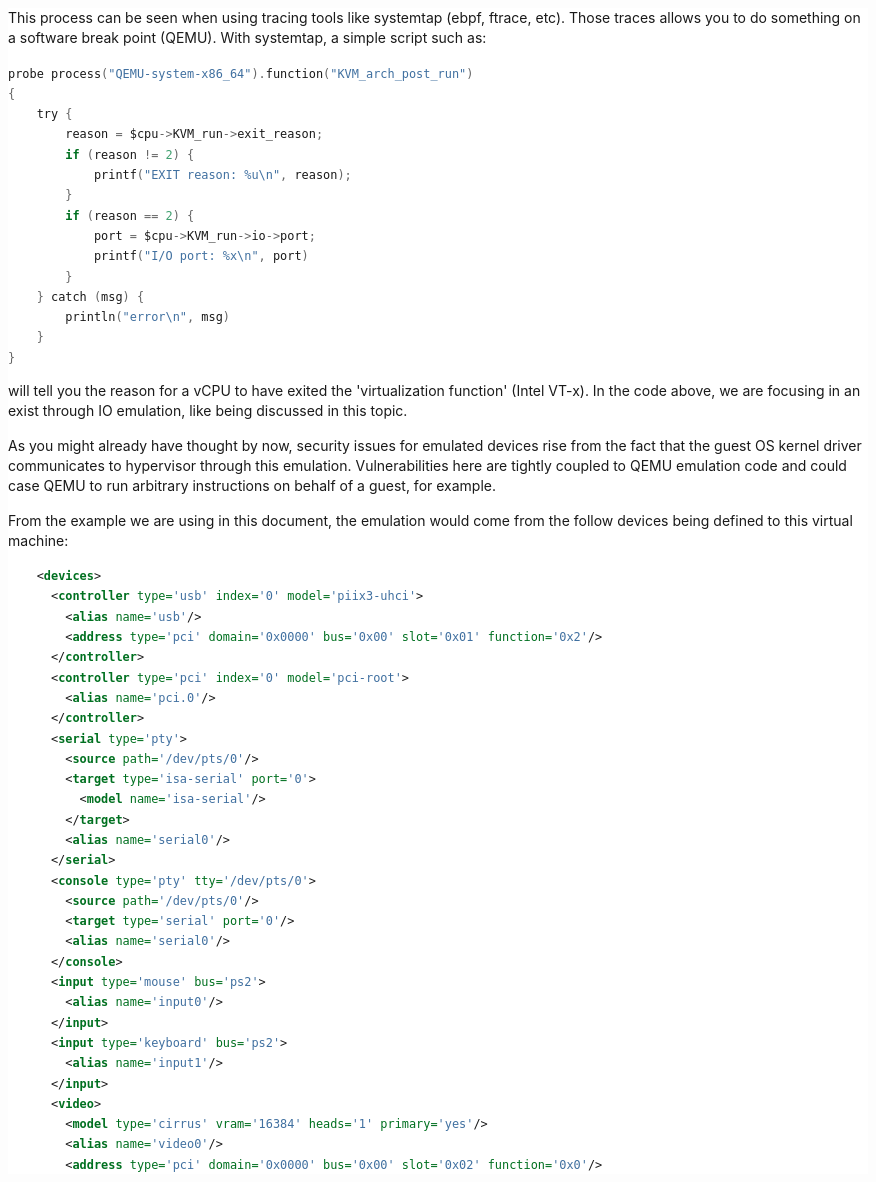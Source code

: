 This process can be seen when using tracing tools like systemtap (ebpf,
ftrace, etc). Those traces allows you to do something on a software break
point (QEMU). With systemtap, a simple script such as:

```C
probe process("QEMU-system-x86_64").function("KVM_arch_post_run")
{
    try {
        reason = $cpu->KVM_run->exit_reason;
        if (reason != 2) {
            printf("EXIT reason: %u\n", reason);
        }
        if (reason == 2) {
            port = $cpu->KVM_run->io->port;
            printf("I/O port: %x\n", port)
        }
    } catch (msg) {
        println("error\n", msg)
    }
}
```

will tell you the reason for a vCPU to have exited the 'virtualization
function' (Intel VT-x). In the code above, we are focusing in an exist through
IO emulation, like being discussed in this topic.

As you might already have thought by now, security issues for emulated devices
rise from the fact that the guest OS kernel driver communicates to hypervisor
through this emulation. Vulnerabilities here are tightly coupled to QEMU
emulation code and could case QEMU to run arbitrary instructions on behalf of
a guest, for example.

From the example we are using in this document, the emulation would come from
the follow devices being defined to this virtual machine:

```xml
    <devices>
      <controller type='usb' index='0' model='piix3-uhci'>
        <alias name='usb'/>
        <address type='pci' domain='0x0000' bus='0x00' slot='0x01' function='0x2'/>
      </controller>
      <controller type='pci' index='0' model='pci-root'>
        <alias name='pci.0'/>
      </controller>
      <serial type='pty'>
        <source path='/dev/pts/0'/>
        <target type='isa-serial' port='0'>
          <model name='isa-serial'/>
        </target>
        <alias name='serial0'/>
      </serial>
      <console type='pty' tty='/dev/pts/0'>
        <source path='/dev/pts/0'/>
        <target type='serial' port='0'/>
        <alias name='serial0'/>
      </console>
      <input type='mouse' bus='ps2'>
        <alias name='input0'/>
      </input>
      <input type='keyboard' bus='ps2'>
        <alias name='input1'/>
      </input>
      <video>
        <model type='cirrus' vram='16384' heads='1' primary='yes'/>
        <alias name='video0'/>
        <address type='pci' domain='0x0000' bus='0x00' slot='0x02' function='0x0'/>
```